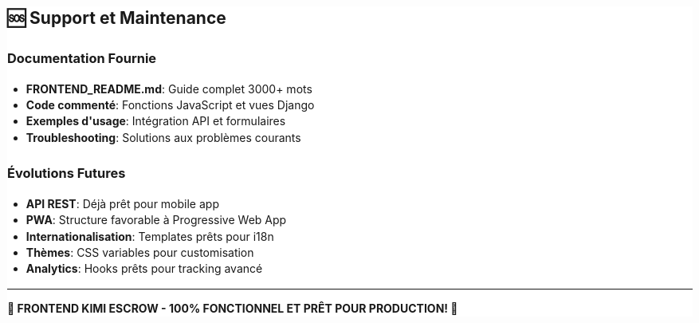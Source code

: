 
## 🆘 Support et Maintenance

### Documentation Fournie
- **FRONTEND_README.md**: Guide complet 3000+ mots
- **Code commenté**: Fonctions JavaScript et vues Django
- **Exemples d'usage**: Intégration API et formulaires
- **Troubleshooting**: Solutions aux problèmes courants

### Évolutions Futures
- **API REST**: Déjà prêt pour mobile app
- **PWA**: Structure favorable à Progressive Web App
- **Internationalisation**: Templates prêts pour i18n
- **Thèmes**: CSS variables pour customisation
- **Analytics**: Hooks prêts pour tracking avancé

---

**🎉 FRONTEND KIMI ESCROW - 100% FONCTIONNEL ET PRÊT POUR PRODUCTION! 🚀**
